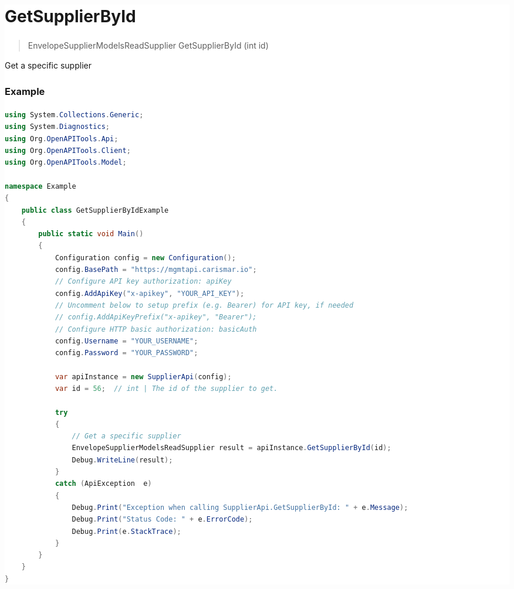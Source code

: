 <a name="getsupplierbyid"></a>
# **GetSupplierById**
> EnvelopeSupplierModelsReadSupplier GetSupplierById (int id)

Get a specific supplier

### Example
```csharp
using System.Collections.Generic;
using System.Diagnostics;
using Org.OpenAPITools.Api;
using Org.OpenAPITools.Client;
using Org.OpenAPITools.Model;

namespace Example
{
    public class GetSupplierByIdExample
    {
        public static void Main()
        {
            Configuration config = new Configuration();
            config.BasePath = "https://mgmtapi.carismar.io";
            // Configure API key authorization: apiKey
            config.AddApiKey("x-apikey", "YOUR_API_KEY");
            // Uncomment below to setup prefix (e.g. Bearer) for API key, if needed
            // config.AddApiKeyPrefix("x-apikey", "Bearer");
            // Configure HTTP basic authorization: basicAuth
            config.Username = "YOUR_USERNAME";
            config.Password = "YOUR_PASSWORD";

            var apiInstance = new SupplierApi(config);
            var id = 56;  // int | The id of the supplier to get.

            try
            {
                // Get a specific supplier
                EnvelopeSupplierModelsReadSupplier result = apiInstance.GetSupplierById(id);
                Debug.WriteLine(result);
            }
            catch (ApiException  e)
            {
                Debug.Print("Exception when calling SupplierApi.GetSupplierById: " + e.Message);
                Debug.Print("Status Code: " + e.ErrorCode);
                Debug.Print(e.StackTrace);
            }
        }
    }
}
```
